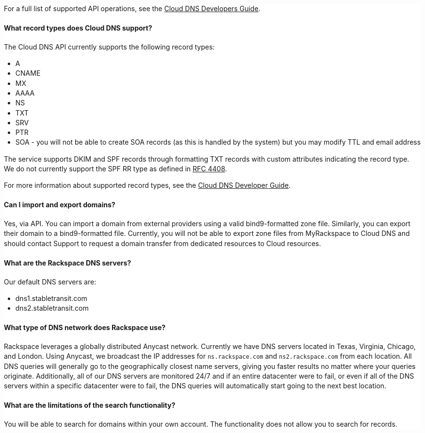 For a full list of supported API operations, see the <a href="https://developer.rackspace.com/docs/cloud-dns/v1/developer-guide/">Cloud DNS Developers Guide</a>.

#### What record types does Cloud DNS support? ####

The Cloud DNS API currently supports the following record types:


-  A
-  CNAME
-  MX
-  AAAA
-  NS
-  TXT
-  SRV
-  PTR
-  SOA - you will not be able to create SOA records (as this is handled by the system) but you may modify TTL and email address


The service supports DKIM and SPF records through formatting TXT records with custom attributes indicating the record type. We do not currently support the SPF RR type as defined in <a href="http://tools.ietf.org/html/rfc4408">RFC 4408</a>.

For more information about supported record types, see the <a href="https://developer.rackspace.com/docs/cloud-dns/v1/developer-guide/#document-general-api-info/supported-record-types">Cloud DNS Developer Guide</a>.

#### Can I import and export domains? ####

Yes, via API. You can import a domain from external providers using a valid bind9-formatted zone file. Similarly, you can export their domain to a bind9-formatted file. Currently, you will not be able to export zone files from MyRackspace to Cloud DNS and should contact Support to request a domain transfer from dedicated resources to Cloud resources.

#### What are the Rackspace DNS servers? ####

Our default DNS servers are:

-  dns1.stabletransit.com
-  dns2.stabletransit.com


#### What type of DNS network does Rackspace use? ####

Rackspace leverages a globally distributed Anycast network. Currently we have DNS servers located in Texas, Virginia, Chicago, and London. Using Anycast, we broadcast the IP addresses for `ns.rackspace.com` and `ns2.rackspace.com` from each location. All DNS queries will generally go to the geographically closest name servers, giving you faster results no matter where your queries originate. Additionally, all of our DNS servers are monitored 24/7 and if an entire datacenter were to fail, or even if all of the DNS servers within a specific datacenter were to fail, the DNS queries will automatically start going to the next best location.

#### What are the limitations of the search functionality? ####

You will be able to search for domains within your own account. The functionality does not allow you to search for records.

